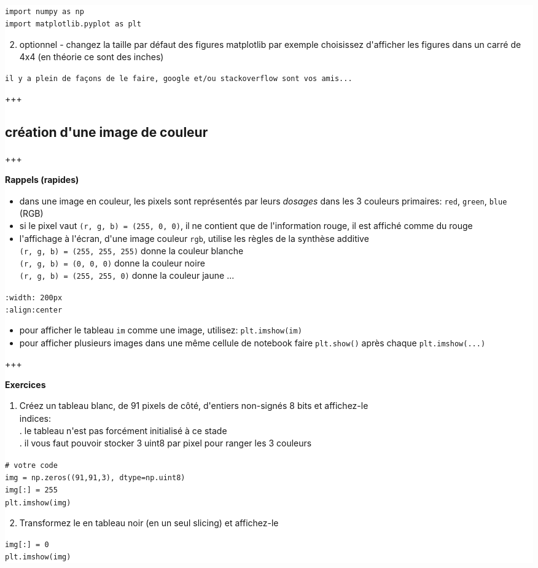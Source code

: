 ```{code-cell} ipython3
import numpy as np
import matplotlib.pyplot as plt
```

2. optionnel - changez la taille par défaut des figures matplotlib
   par exemple choisissez d'afficher les figures dans un carré de 4x4 (en théorie ce sont des inches)

````{tip}
il y a plein de façons de le faire, google et/ou stackoverflow sont vos amis...
````

+++

## création d'une image de couleur

+++

**Rappels (rapides)**

* dans une image en couleur, les pixels sont représentés par leurs *dosages* dans les 3 couleurs primaires: `red`, `green`, `blue` (RGB)  
* si le pixel vaut `(r, g, b) = (255, 0, 0)`, il ne contient que de l'information rouge, il est affiché comme du rouge
* l'affichage à l'écran, d'une image couleur `rgb`, utilise les règles de la synthèse additive  
`(r, g, b) = (255, 255, 255)` donne la couleur blanche  
`(r, g, b) = (0, 0, 0)` donne la couleur noire  
`(r, g, b) = (255, 255, 0)` donne la couleur jaune ...

```{image} media/synthese-additive.png
:width: 200px
:align:center
```

* pour afficher le tableau `im` comme une image, utilisez: `plt.imshow(im)`
* pour afficher plusieurs images dans une même cellule de notebook faire `plt.show()` après chaque `plt.imshow(...)`

+++

**Exercices**

1. Créez un tableau blanc, de 91 pixels de côté, d'entiers non-signés 8 bits et affichez-le  
   indices:  
   . le tableau n'est pas forcément initialisé à ce stade  
   . il vous faut pouvoir stocker 3 uint8 par pixel pour ranger les 3 couleurs

```{code-cell} ipython3
# votre code
img = np.zeros((91,91,3), dtype=np.uint8)
img[:] = 255
plt.imshow(img)
```

2. Transformez le en tableau noir (en un seul slicing) et affichez-le

```{code-cell} ipython3
img[:] = 0
plt.imshow(img)
```
